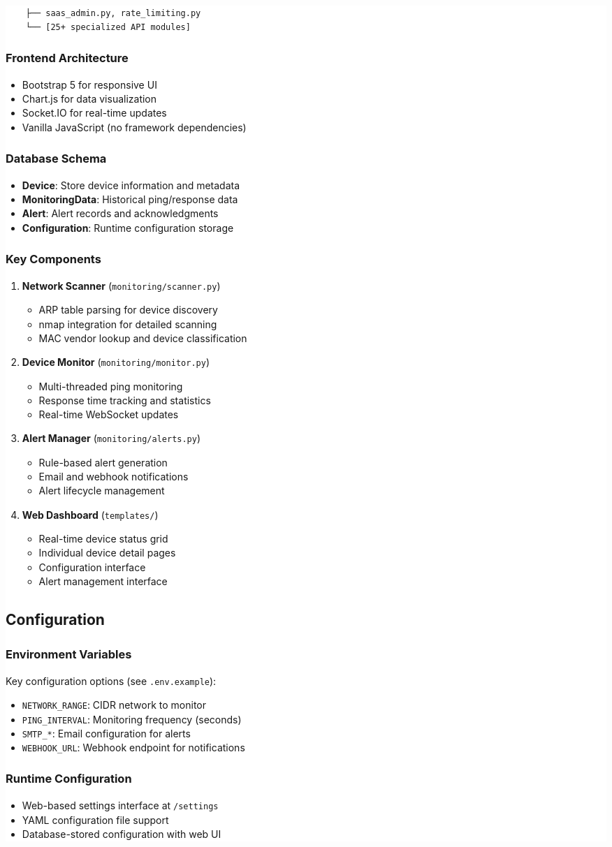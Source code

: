 ```
    ├── saas_admin.py, rate_limiting.py
    └── [25+ specialized API modules]
```

### Frontend Architecture
- Bootstrap 5 for responsive UI
- Chart.js for data visualization
- Socket.IO for real-time updates
- Vanilla JavaScript (no framework dependencies)

### Database Schema
- **Device**: Store device information and metadata
- **MonitoringData**: Historical ping/response data
- **Alert**: Alert records and acknowledgments
- **Configuration**: Runtime configuration storage

### Key Components

1. **Network Scanner** (`monitoring/scanner.py`)
   - ARP table parsing for device discovery
   - nmap integration for detailed scanning
   - MAC vendor lookup and device classification

2. **Device Monitor** (`monitoring/monitor.py`) 
   - Multi-threaded ping monitoring
   - Response time tracking and statistics
   - Real-time WebSocket updates

3. **Alert Manager** (`monitoring/alerts.py`)
   - Rule-based alert generation
   - Email and webhook notifications
   - Alert lifecycle management

4. **Web Dashboard** (`templates/`)
   - Real-time device status grid
   - Individual device detail pages
   - Configuration interface
   - Alert management interface

## Configuration

### Environment Variables
Key configuration options (see `.env.example`):
- `NETWORK_RANGE`: CIDR network to monitor
- `PING_INTERVAL`: Monitoring frequency (seconds)
- `SMTP_*`: Email configuration for alerts
- `WEBHOOK_URL`: Webhook endpoint for notifications

### Runtime Configuration
- Web-based settings interface at `/settings`
- YAML configuration file support
- Database-stored configuration with web UI
